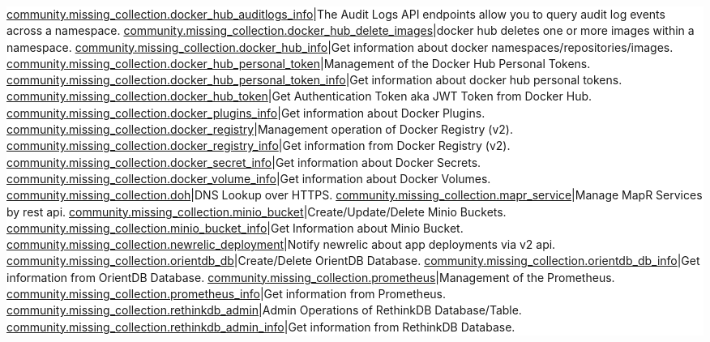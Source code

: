 [community.missing_collection.docker_hub_auditlogs_info](https://github.com/116davinder/ansible.missing_collection/blob/master/docs/community.missing_collection.docker_hub_auditlogs_info_module.rst)|The Audit Logs API endpoints allow you to query audit log events across a namespace.
[community.missing_collection.docker_hub_delete_images](https://github.com/116davinder/ansible.missing_collection/blob/master/docs/community.missing_collection.docker_hub_delete_images_module.rst)|docker hub deletes one or more images within a namespace.
[community.missing_collection.docker_hub_info](https://github.com/116davinder/ansible.missing_collection/blob/master/docs/community.missing_collection.docker_hub_info_module.rst)|Get information about docker namespaces/repositories/images.
[community.missing_collection.docker_hub_personal_token](https://github.com/116davinder/ansible.missing_collection/blob/master/docs/community.missing_collection.docker_hub_personal_token_module.rst)|Management of the Docker Hub Personal Tokens.
[community.missing_collection.docker_hub_personal_token_info](https://github.com/116davinder/ansible.missing_collection/blob/master/docs/community.missing_collection.docker_hub_personal_token_info_module.rst)|Get information about docker hub personal tokens.
[community.missing_collection.docker_hub_token](https://github.com/116davinder/ansible.missing_collection/blob/master/docs/community.missing_collection.docker_hub_token_module.rst)|Get Authentication Token aka JWT Token from Docker Hub.
[community.missing_collection.docker_plugins_info](https://github.com/116davinder/ansible.missing_collection/blob/master/docs/community.missing_collection.docker_plugins_info_module.rst)|Get information about Docker Plugins.
[community.missing_collection.docker_registry](https://github.com/116davinder/ansible.missing_collection/blob/master/docs/community.missing_collection.docker_registry_module.rst)|Management operation of Docker Registry (v2).
[community.missing_collection.docker_registry_info](https://github.com/116davinder/ansible.missing_collection/blob/master/docs/community.missing_collection.docker_registry_info_module.rst)|Get information from Docker Registry (v2).
[community.missing_collection.docker_secret_info](https://github.com/116davinder/ansible.missing_collection/blob/master/docs/community.missing_collection.docker_secret_info_module.rst)|Get information about Docker Secrets.
[community.missing_collection.docker_volume_info](https://github.com/116davinder/ansible.missing_collection/blob/master/docs/community.missing_collection.docker_volume_info_module.rst)|Get information about Docker Volumes.
[community.missing_collection.doh](https://github.com/116davinder/ansible.missing_collection/blob/master/docs/community.missing_collection.doh_module.rst)|DNS Lookup over HTTPS.
[community.missing_collection.mapr_service](https://github.com/116davinder/ansible.missing_collection/blob/master/docs/community.missing_collection.mapr_service_module.rst)|Manage MapR Services by rest api.
[community.missing_collection.minio_bucket](https://github.com/116davinder/ansible.missing_collection/blob/master/docs/community.missing_collection.minio_bucket_module.rst)|Create/Update/Delete Minio Buckets.
[community.missing_collection.minio_bucket_info](https://github.com/116davinder/ansible.missing_collection/blob/master/docs/community.missing_collection.minio_bucket_info_module.rst)|Get Information about Minio Bucket.
[community.missing_collection.newrelic_deployment](https://github.com/116davinder/ansible.missing_collection/blob/master/docs/community.missing_collection.newrelic_deployment_module.rst)|Notify newrelic about app deployments via v2 api.
[community.missing_collection.orientdb_db](https://github.com/116davinder/ansible.missing_collection/blob/master/docs/community.missing_collection.orientdb_db_module.rst)|Create/Delete OrientDB Database.
[community.missing_collection.orientdb_db_info](https://github.com/116davinder/ansible.missing_collection/blob/master/docs/community.missing_collection.orientdb_db_info_module.rst)|Get information from OrientDB Database.
[community.missing_collection.prometheus](https://github.com/116davinder/ansible.missing_collection/blob/master/docs/community.missing_collection.prometheus_module.rst)|Management of the Prometheus.
[community.missing_collection.prometheus_info](https://github.com/116davinder/ansible.missing_collection/blob/master/docs/community.missing_collection.prometheus_info_module.rst)|Get information from Prometheus.
[community.missing_collection.rethinkdb_admin](https://github.com/116davinder/ansible.missing_collection/blob/master/docs/community.missing_collection.rethinkdb_admin_module.rst)|Admin Operations of RethinkDB Database/Table.
[community.missing_collection.rethinkdb_admin_info](https://github.com/116davinder/ansible.missing_collection/blob/master/docs/community.missing_collection.rethinkdb_admin_info_module.rst)|Get information from RethinkDB Database.